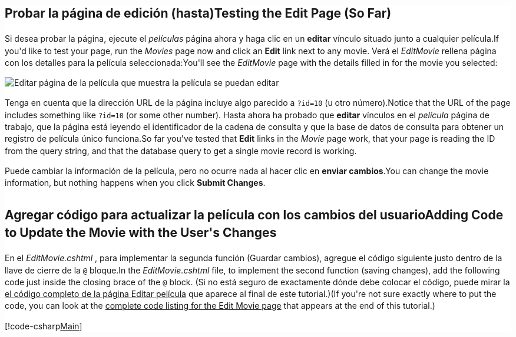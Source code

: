 ## <a name="testing-the-edit-page-so-far"></a><span data-ttu-id="c26b1-240">Probar la página de edición (hasta)</span><span class="sxs-lookup"><span data-stu-id="c26b1-240">Testing the Edit Page (So Far)</span></span>

<span data-ttu-id="c26b1-241">Si desea probar la página, ejecute el *películas* página ahora y haga clic en un **editar** vínculo situado junto a cualquier película.</span><span class="sxs-lookup"><span data-stu-id="c26b1-241">If you'd like to test your page, run the *Movies* page now and click an **Edit** link next to any movie.</span></span> <span data-ttu-id="c26b1-242">Verá el *EditMovie* rellena página con los detalles para la película seleccionada:</span><span class="sxs-lookup"><span data-stu-id="c26b1-242">You'll see the *EditMovie* page with the details filled in for the movie you selected:</span></span>

![Editar página de la película que muestra la película se puedan editar](updating-data/_static/image3.png)

<span data-ttu-id="c26b1-244">Tenga en cuenta que la dirección URL de la página incluye algo parecido a `?id=10` (u otro número).</span><span class="sxs-lookup"><span data-stu-id="c26b1-244">Notice that the URL of the page includes something like `?id=10` (or some other number).</span></span> <span data-ttu-id="c26b1-245">Hasta ahora ha probado que **editar** vínculos en el *película* página de trabajo, que la página está leyendo el identificador de la cadena de consulta y que la base de datos de consulta para obtener un registro de película único funciona.</span><span class="sxs-lookup"><span data-stu-id="c26b1-245">So far you've tested that **Edit** links in the *Movie* page work, that your page is reading the ID from the query string, and that the database query to get a single movie record is working.</span></span>

<span data-ttu-id="c26b1-246">Puede cambiar la información de la película, pero no ocurre nada al hacer clic en **enviar cambios**.</span><span class="sxs-lookup"><span data-stu-id="c26b1-246">You can change the movie information, but nothing happens when you click **Submit Changes**.</span></span>

## <a name="adding-code-to-update-the-movie-with-the-users-changes"></a><span data-ttu-id="c26b1-247">Agregar código para actualizar la película con los cambios del usuario</span><span class="sxs-lookup"><span data-stu-id="c26b1-247">Adding Code to Update the Movie with the User's Changes</span></span>

<span data-ttu-id="c26b1-248">En el *EditMovie.cshtml* , para implementar la segunda función (Guardar cambios), agregue el código siguiente justo dentro de la llave de cierre de la `@` bloque.</span><span class="sxs-lookup"><span data-stu-id="c26b1-248">In the *EditMovie.cshtml* file, to implement the second function (saving changes), add the following code just inside the closing brace of the `@` block.</span></span> <span data-ttu-id="c26b1-249">(Si no está seguro de exactamente dónde debe colocar el código, puede mirar la [el código completo de la página Editar película](#Complete_Page_Listing_for_EditMovie) que aparece al final de este tutorial.)</span><span class="sxs-lookup"><span data-stu-id="c26b1-249">(If you're not sure exactly where to put the code, you can look at the [complete code listing for the Edit Movie page](#Complete_Page_Listing_for_EditMovie) that appears at the end of this tutorial.)</span></span>

[!code-csharp[Main](updating-data/samples/sample12.cs)]
